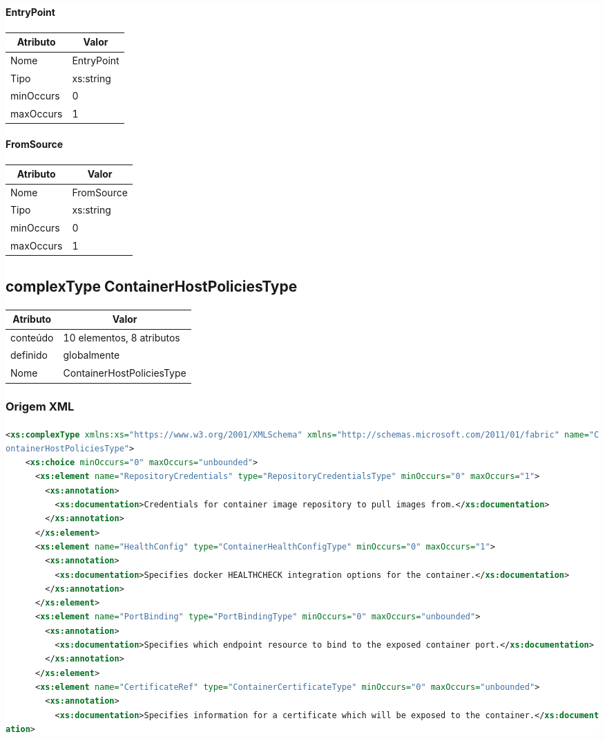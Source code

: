 #### <a name="entrypoint"></a>EntryPoint

|Atributo|Valor|
|---|---|
|Nome|EntryPoint|
|Tipo|xs:string|
|minOccurs|0|
|maxOccurs|1|

#### <a name="fromsource"></a>FromSource

|Atributo|Valor|
|---|---|
|Nome|FromSource|
|Tipo|xs:string|
|minOccurs|0|
|maxOccurs|1|

## <a name="containerhostpoliciestype-complextype"></a>complexType ContainerHostPoliciesType

|Atributo|Valor|
|---|---|
|conteúdo|10 elementos, 8 atributos|
|definido|globalmente|
|Nome|ContainerHostPoliciesType|

### <a name="xml-source"></a>Origem XML
```xml
<xs:complexType xmlns:xs="https://www.w3.org/2001/XMLSchema" xmlns="http://schemas.microsoft.com/2011/01/fabric" name="ContainerHostPoliciesType">
    <xs:choice minOccurs="0" maxOccurs="unbounded">
      <xs:element name="RepositoryCredentials" type="RepositoryCredentialsType" minOccurs="0" maxOccurs="1">
        <xs:annotation>
          <xs:documentation>Credentials for container image repository to pull images from.</xs:documentation>
        </xs:annotation>
      </xs:element>
      <xs:element name="HealthConfig" type="ContainerHealthConfigType" minOccurs="0" maxOccurs="1">
        <xs:annotation>
          <xs:documentation>Specifies docker HEALTHCHECK integration options for the container.</xs:documentation>
        </xs:annotation>
      </xs:element>
      <xs:element name="PortBinding" type="PortBindingType" minOccurs="0" maxOccurs="unbounded">
        <xs:annotation>
          <xs:documentation>Specifies which endpoint resource to bind to the exposed container port.</xs:documentation>
        </xs:annotation>
      </xs:element>
      <xs:element name="CertificateRef" type="ContainerCertificateType" minOccurs="0" maxOccurs="unbounded">
        <xs:annotation>
          <xs:documentation>Specifies information for a certificate which will be exposed to the container.</xs:documentation>
```